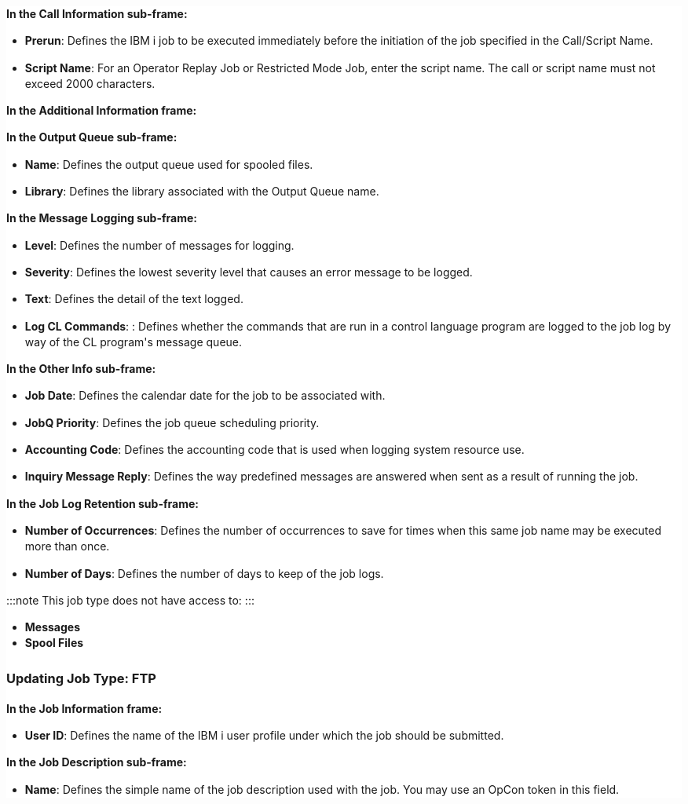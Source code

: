 **In the Call Information sub-frame:**

- **Prerun**: Defines the IBM i job to be executed
  immediately before the initiation of the job specified in the
  Call/Script Name.

- **Script Name**: For an Operator Replay Job or Restricted Mode Job, enter the script name. The call or script name must not exceed 2000 characters.

**In the Additional Information frame:**

**In the Output Queue sub-frame:**

- **Name**: Defines the output queue used for spooled files.

- **Library**: Defines the library associated with the Output Queue name.

**In the Message Logging sub-frame:**

- **Level**: Defines the number of messages for logging.

- **Severity**: Defines the lowest severity level that causes an error message to be logged.

- **Text**: Defines the detail of the text logged.

- **Log CL Commands**: : Defines whether the commands that are run in a control language program are logged to the job log by way of the CL program's message queue.

**In the Other Info sub-frame:**

- **Job Date**: Defines the calendar date for the job to be associated with.

- **JobQ Priority**: Defines the job queue scheduling priority.

- **Accounting Code**: Defines the accounting code that is used when logging system resource use.

- **Inquiry Message Reply**: Defines the way predefined messages are answered when sent as a result of running the job.

**In the Job Log Retention sub-frame:**

- **Number of Occurrences**: Defines the number of occurrences to save for times when this same job name may be executed more than once.

- **Number of Days**: Defines the number of days to keep of the job logs.

:::note
This job type does not have access to:
:::

- **Messages**
- **Spool Files**

### Updating Job Type: FTP

**In the Job Information frame:**

- **User ID**: Defines the name of the IBM i user profile under which the job should be submitted.

**In the Job Description sub-frame:**

- **Name**: Defines the simple name of the job description used with
  the job. You may use an OpCon token in this field.
